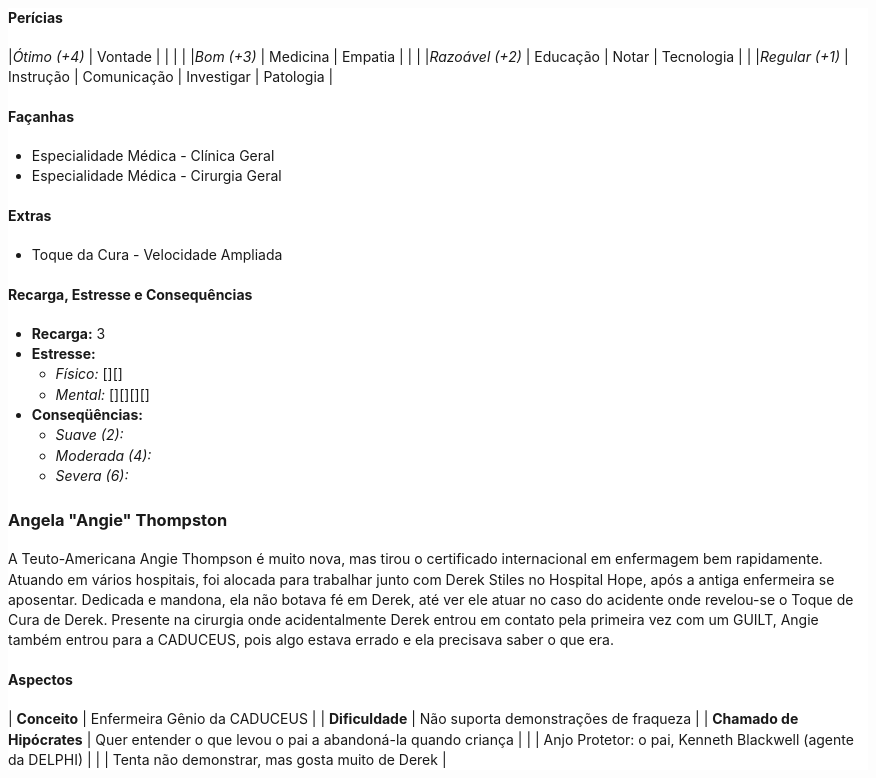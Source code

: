 #### Perícias

|*Ótimo (+4)*    | Vontade   |             |            |           |
|*Bom (+3)*      | Medicina  | Empatia     |            |           |
|*Razoável (+2)* | Educação  | Notar       | Tecnologia |           |
|*Regular (+1)*  | Instrução | Comunicação | Investigar | Patologia |

#### Façanhas

- Especialidade Médica - Clínica Geral
- Especialidade Médica - Cirurgia Geral

#### Extras

- Toque da Cura - Velocidade Ampliada

#### Recarga, Estresse e Consequências

- **Recarga:** 3
- **Estresse:**
  - *Físico:* [][]
  - *Mental:* [][][][]
- **Conseqüências:**
  - *Suave (2):*
  - *Moderada (4):*
  - *Severa (6):*



### Angela "Angie" Thompston

A Teuto-Americana Angie Thompson é muito nova, mas tirou o certificado
internacional  em  enfermagem  bem   rapidamente.  Atuando  em  vários
hospitais,  foi  alocada para  trabalhar  junto  com Derek  Stiles  no
Hospital  Hope, após  a  antiga enfermeira  se  aposentar. Dedicada  e
mandona, ela  não botava  fé em Derek,  até ver ele  atuar no  caso do
acidente  onde  revelou-se o  Toque  de  Cura  de Derek.  Presente  na
cirurgia onde acidentalmente Derek entrou em contato pela primeira vez
com um  GUILT, Angie também entrou  para a CADUCEUS, pois  algo estava
errado e ela precisava saber o que era.

#### Aspectos

| **Conceito** | Enfermeira Gênio da CADUCEUS |
| **Dificuldade** | Não suporta demonstrações de fraqueza |
| **Chamado de Hipócrates** | Quer entender o que levou o pai a abandoná-la quando criança |
| | Anjo Protetor: o pai, Kenneth Blackwell (agente da DELPHI) |
| | Tenta não demonstrar, mas gosta muito de Derek |
